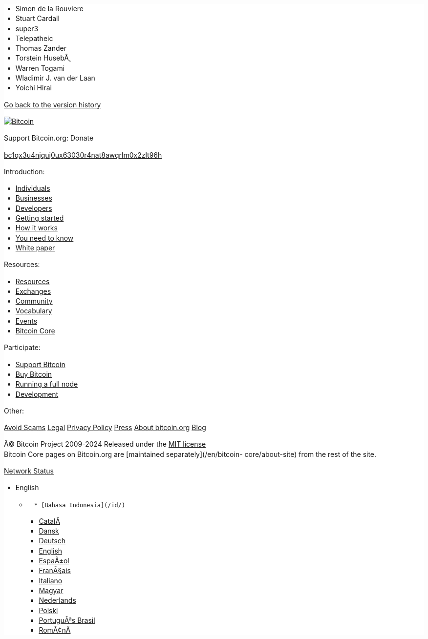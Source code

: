   * Simon de la Rouviere
  * Stuart Cardall
  * super3
  * Telepatheic
  * Thomas Zander
  * Torstein HusebÃ¸
  * Warren Togami
  * Wladimir J. van der Laan
  * Yoichi Hirai

[Go back to the version history](/en/version-history)

[ ![Bitcoin](/img/icons/logo-footer.svg?1716491272) ](/en/)

Support Bitcoin.org: Donate

[bc1qx3u4njquj0ux63030r4nat8awqrlm0x2zlt96h](bitcoin:bc1qx3u4njquj0ux63030r4nat8awqrlm0x2zlt96h)

Introduction:

  * [Individuals](/en/bitcoin-for-individuals)
  * [Businesses](/en/bitcoin-for-businesses)
  * [Developers](https://developer.bitcoin.org/)
  * [Getting started](/en/getting-started)
  * [How it works](/en/how-it-works)
  * [You need to know](/en/you-need-to-know)
  * [White paper](/en/bitcoin-paper)

Resources:

  * [Resources](/en/resources)
  * [Exchanges](/en/exchanges)
  * [Community](/en/community)
  * [Vocabulary ](/en/vocabulary)
  * [Events](/en/events)
  * [Bitcoin Core](/en/bitcoin-core/)

Participate:

  * [Support Bitcoin](/en/support-bitcoin)
  * [Buy Bitcoin](/en/buy)
  * [Running a full node](/en/full-node)
  * [Development](/en/development)

Other:

[Avoid Scams](/en/scams) [Legal](/en/legal) [Privacy Policy](/en/privacy)
[Press](/en/press) [About bitcoin.org](/en/about-us) [Blog](/en/blog)

Â© Bitcoin Project 2009-2024 Released under the [MIT
license](http://opensource.org/licenses/mit-license.php)  
Bitcoin Core pages on Bitcoin.org are [maintained separately](/en/bitcoin-
core/about-site) from the rest of the site.

[Network Status](/en/alerts)

  * English
    *       * [Bahasa Indonesia](/id/)
      * [CatalÃ ](/ca/)
      * [Dansk](/da/)
      * [Deutsch](/de/)
      * [English](/en/)
      * [EspaÃ±ol](/es/)
      * [FranÃ§ais](/fr/)
      * [Italiano](/it/)
      * [Magyar](/hu/)
      * [Nederlands](/nl/)
      * [Polski](/pl/)
      * [PortuguÃªs Brasil](/pt_BR/)
      * [RomÃ¢nÄ](/ro/)